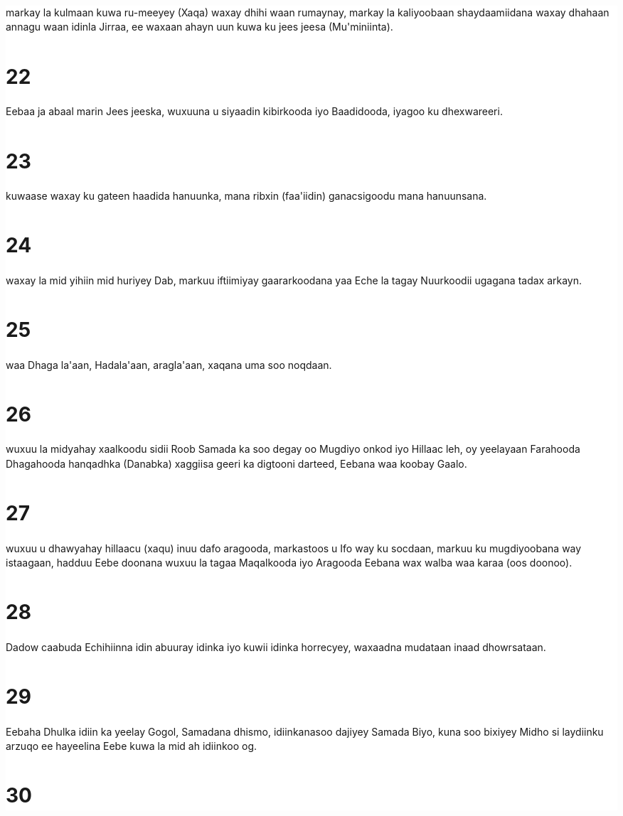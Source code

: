 markay la kulmaan kuwa ru-meeyey (Xaqa) waxay dhihi waan rumaynay, markay la kaliyoobaan shaydaamiidana waxay dhahaan annagu waan idinla Jirraa, ee waxaan ahayn uun kuwa ku jees jeesa (Mu'miniinta).

# 22

Eebaa ja abaal marin Jees jeeska, wuxuuna u siyaadin kibirkooda iyo Baadidooda, iyagoo ku dhexwareeri.

# 23

kuwaase waxay ku gateen haadida hanuunka, mana ribxin (faa'iidin) ganacsigoodu mana hanuunsana.

# 24

waxay la mid yihiin mid huriyey Dab, markuu iftiimiyay gaararkoodana yaa Eche la tagay Nuurkoodii ugagana tadax arkayn.

# 25

waa Dhaga la'aan, Hadala'aan, aragla'aan, xaqana uma soo noqdaan.

# 26

wuxuu la midyahay xaalkoodu sidii Roob Samada ka soo degay oo Mugdiyo onkod iyo Hillaac leh, oy yeelayaan Farahooda Dhagahooda hanqadhka (Danabka) xaggiisa geeri ka digtooni darteed, Eebana waa koobay Gaalo.

# 27

wuxuu u dhawyahay hillaacu (xaqu) inuu dafo aragooda, markastoos u Ifo way ku socdaan, markuu ku mugdiyoobana way istaagaan, hadduu Eebe doonana wuxuu la tagaa Maqalkooda iyo Aragooda Eebana wax walba waa karaa (oos doonoo).

# 28

Dadow caabuda Echihiinna idin abuuray idinka iyo kuwii idinka horrecyey, waxaadna mudataan inaad dhowrsataan.

# 29

Eebaha Dhulka idiin ka yeelay Gogol, Samadana dhismo, idiinkanasoo dajiyey Samada Biyo, kuna soo bixiyey Midho si laydiinku arzuqo ee hayeelina Eebe kuwa la mid ah idiinkoo og.

# 30
